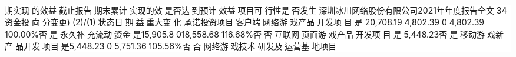 期实现
的效益
截止报告
期末累计
实现的效
是否达
到预计
效益
项目可
行性是
否发生
深圳冰川网络股份有限公司2021年年度报告全文
34
资金投
向
分变更)
(2)/(1)
状态日
期
益
重大变
化
承诺投资项目
客户端
网络游
戏产品
开发项
目
是
20,708.19
4,802.39
0
4,802.39
100.00%否
是
永久补
充流动
资金
是15,905.8
018,558.68
116.68%否
否
互联网
页面游
戏产品
开发项
目
是
5,448.23否
是
移动游
戏新产
品开发
项目
是5,448.23
0
5,751.36
105.56%否
否
网络游
戏技术
研发及
运营基
地项目
